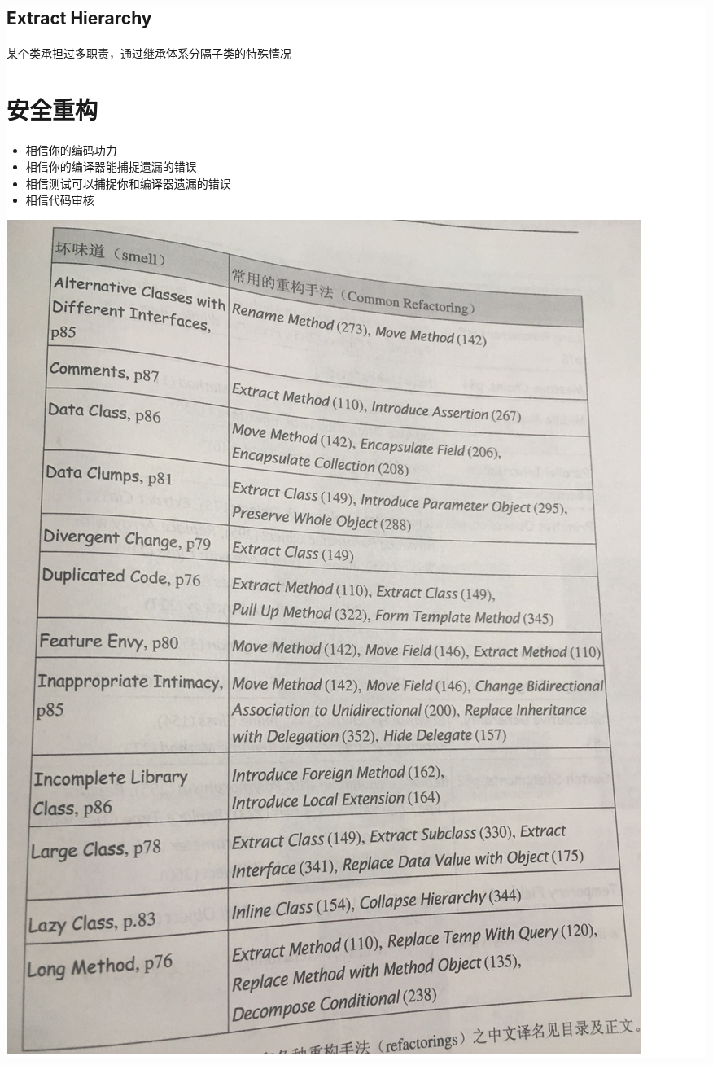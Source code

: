 ## Extract Hierarchy
某个类承担过多职责，通过继承体系分隔子类的特殊情况

# 安全重构
- 相信你的编码功力
- 相信你的编译器能捕捉遗漏的错误
- 相信测试可以捕捉你和编译器遗漏的错误
- 相信代码审核


![](/images/2017-09-07-23-50-41.jpg)